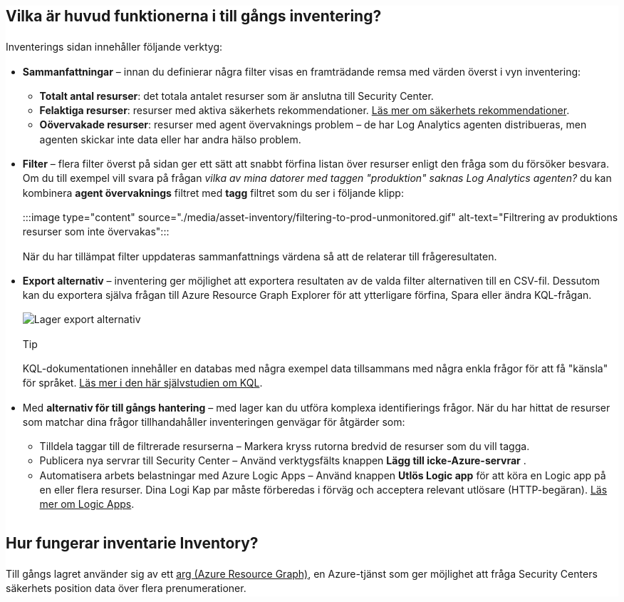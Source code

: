 
## <a name="what-are-the-key-features-of-asset-inventory"></a>Vilka är huvud funktionerna i till gångs inventering?

Inventerings sidan innehåller följande verktyg:

- **Sammanfattningar** – innan du definierar några filter visas en framträdande remsa med värden överst i vyn inventering:

    - **Totalt antal resurser**: det totala antalet resurser som är anslutna till Security Center.
    - **Felaktiga resurser**: resurser med aktiva säkerhets rekommendationer. [Läs mer om säkerhets rekommendationer](security-center-recommendations.md).
    - **Oövervakade resurser**: resurser med agent övervaknings problem – de har Log Analytics agenten distribueras, men agenten skickar inte data eller har andra hälso problem.

- **Filter** – flera filter överst på sidan ger ett sätt att snabbt förfina listan över resurser enligt den fråga som du försöker besvara. Om du till exempel vill svara på frågan *vilka av mina datorer med taggen "produktion" saknas Log Analytics agenten?* du kan kombinera **agent övervaknings** filtret med **tagg** filtret som du ser i följande klipp:

    :::image type="content" source="./media/asset-inventory/filtering-to-prod-unmonitored.gif" alt-text="Filtrering av produktions resurser som inte övervakas&quot;:::

    När du har tillämpat filter uppdateras sammanfattnings värdena så att de relaterar till frågeresultaten. 

- **Export alternativ** – inventering ger möjlighet att exportera resultaten av de valda filter alternativen till en CSV-fil. Dessutom kan du exportera själva frågan till Azure Resource Graph Explorer för att ytterligare förfina, Spara eller ändra KQL-frågan.

    ![Lager export alternativ](./media/asset-inventory/inventory-export-options.png)

    > [!TIP]
    > KQL-dokumentationen innehåller en databas med några exempel data tillsammans med några enkla frågor för att få &quot;känsla" för språket. [Läs mer i den här självstudien om KQL](https://docs.microsoft.com/azure/data-explorer/kusto/query/tutorial?pivots=azuredataexplorer).

- Med **alternativ för till gångs hantering** – med lager kan du utföra komplexa identifierings frågor. När du har hittat de resurser som matchar dina frågor tillhandahåller inventeringen genvägar för åtgärder som:

    - Tilldela taggar till de filtrerade resurserna – Markera kryss rutorna bredvid de resurser som du vill tagga.
    - Publicera nya servrar till Security Center – Använd verktygsfälts knappen **Lägg till icke-Azure-servrar** .
    - Automatisera arbets belastningar med Azure Logic Apps – Använd knappen **Utlös Logic app** för att köra en Logic app på en eller flera resurser. Dina Logi Kap par måste förberedas i förväg och acceptera relevant utlösare (HTTP-begäran). [Läs mer om Logic Apps](https://docs.microsoft.com/azure/logic-apps/logic-apps-overview).


## <a name="how-does-asset-inventory-work"></a>Hur fungerar inventarie Inventory?

Till gångs lagret använder sig av ett [arg (Azure Resource Graph)](https://docs.microsoft.com/azure/governance/resource-graph/), en Azure-tjänst som ger möjlighet att fråga Security Centers säkerhets position data över flera prenumerationer.

